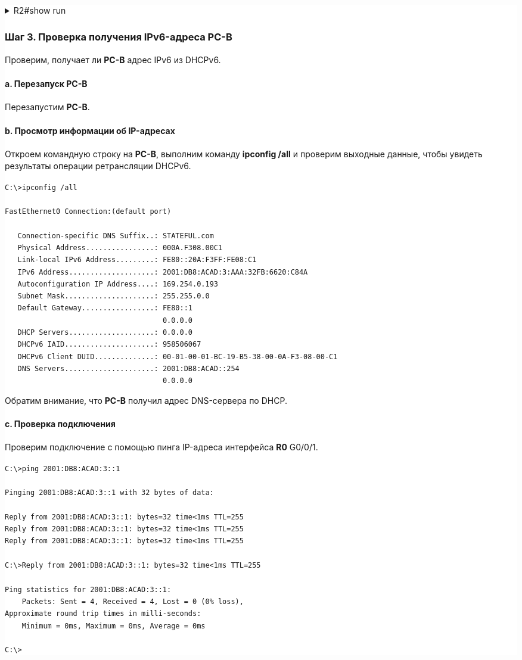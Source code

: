 <details><summary>R2#show run</summary></details>

### Шаг 3. Проверка получения IPv6-адреса PC-B

Проверим, получает ли **PC-B** адрес IPv6 из DHCPv6.

#### a. Перезапуск PC-B

Перезапустим **PC-B**.

#### b. Просмотр информации об IP-адресах

Откроем командную строку на **PC-B**, выполним команду **ipconfig /all** и
проверим выходные данные, чтобы увидеть результаты операции ретрансляции DHCPv6.

```text
C:\>ipconfig /all

FastEthernet0 Connection:(default port)

   Connection-specific DNS Suffix..: STATEFUL.com 
   Physical Address................: 000A.F308.00C1
   Link-local IPv6 Address.........: FE80::20A:F3FF:FE08:C1
   IPv6 Address....................: 2001:DB8:ACAD:3:AAA:32FB:6620:C84A
   Autoconfiguration IP Address....: 169.254.0.193
   Subnet Mask.....................: 255.255.0.0
   Default Gateway.................: FE80::1
                                     0.0.0.0
   DHCP Servers....................: 0.0.0.0
   DHCPv6 IAID.....................: 958506067
   DHCPv6 Client DUID..............: 00-01-00-01-BC-19-B5-38-00-0A-F3-08-00-C1
   DNS Servers.....................: 2001:DB8:ACAD::254
                                     0.0.0.0
```

Обратим внимание, что **PC-B** получил адрес DNS-сервера по DHCP.

#### c. Проверка подключения

Проверим подключение с помощью пинга IP-адреса интерфейса **R0** G0/0/1.

```text
C:\>ping 2001:DB8:ACAD:3::1

Pinging 2001:DB8:ACAD:3::1 with 32 bytes of data:

Reply from 2001:DB8:ACAD:3::1: bytes=32 time<1ms TTL=255
Reply from 2001:DB8:ACAD:3::1: bytes=32 time<1ms TTL=255
Reply from 2001:DB8:ACAD:3::1: bytes=32 time<1ms TTL=255

C:\>Reply from 2001:DB8:ACAD:3::1: bytes=32 time<1ms TTL=255

Ping statistics for 2001:DB8:ACAD:3::1:
    Packets: Sent = 4, Received = 4, Lost = 0 (0% loss),
Approximate round trip times in milli-seconds:
    Minimum = 0ms, Maximum = 0ms, Average = 0ms

C:\>
```